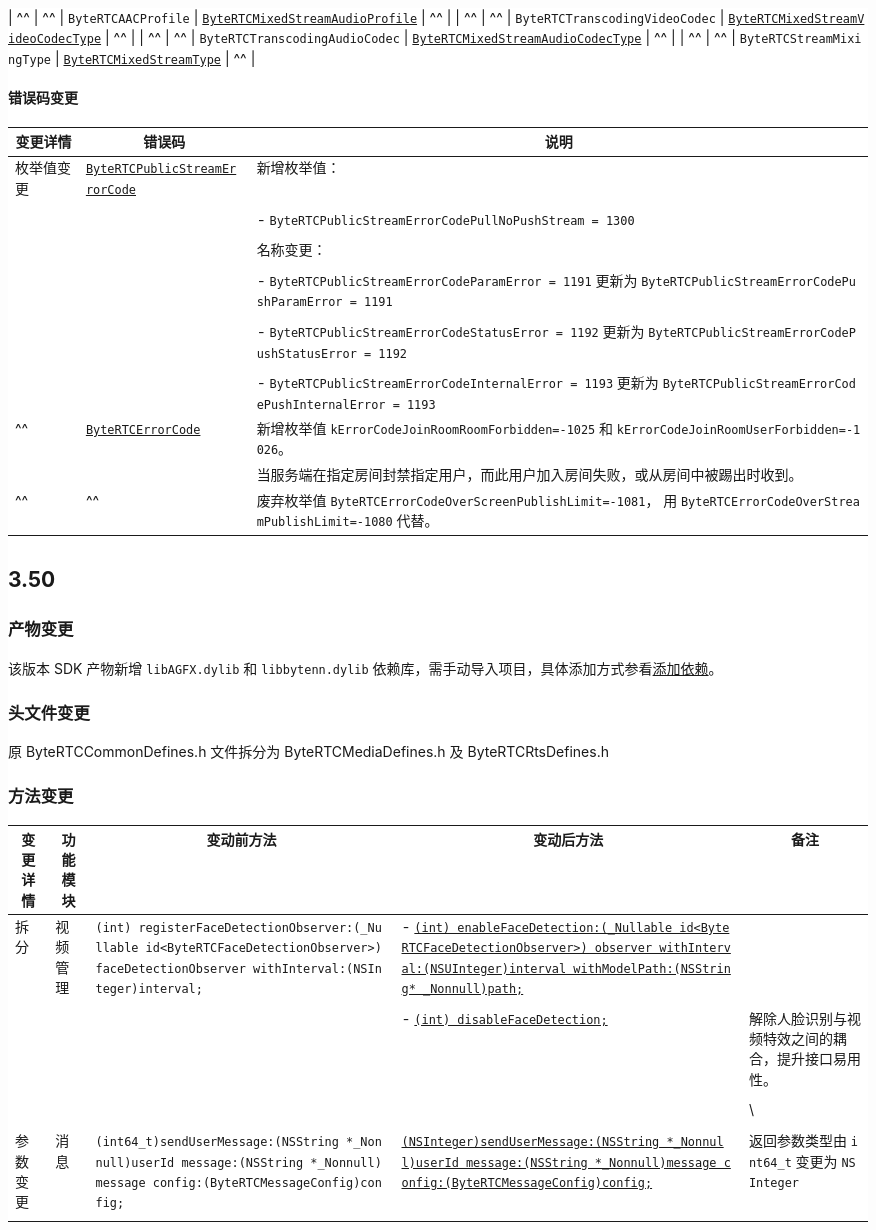 | ^^ | ^^ | `ByteRTCAACProfile` | [`ByteRTCMixedStreamAudioProfile`](70089#bytertcmixedstreamaudioprofile) | ^^ |
| ^^ | ^^ | `ByteRTCTranscodingVideoCodec` | [`ByteRTCMixedStreamVideoCodecType`](70089#bytertcmixedstreamvideocodectype) | ^^ |
| ^^ | ^^ | `ByteRTCTranscodingAudioCodec` | [`ByteRTCMixedStreamAudioCodecType`](70089#bytertcmixedstreamaudiocodectype) | ^^ |
| ^^ | ^^ | `ByteRTCStreamMixingType` | [`ByteRTCMixedStreamType`](70089#bytertcmixedstreamtype) | ^^ |

#### 错误码变更

| **变更详情** | **错误码** | **说明** |
| --- | --- | --- |
| 枚举值变更 | [`ByteRTCPublicStreamErrorCode`](70091#bytertcpublicstreamerrorcode) | 新增枚举值： |\
||||\
||| - `ByteRTCPublicStreamErrorCodePullNoPushStream = 1300` |\
||||\
||| 名称变更： |\
||||\
||| - `ByteRTCPublicStreamErrorCodeParamError = 1191` 更新为 `ByteRTCPublicStreamErrorCodePushParamError = 1191` |\
||| 	 |\
||| - `ByteRTCPublicStreamErrorCodeStatusError = 1192` 更新为 `ByteRTCPublicStreamErrorCodePushStatusError = 1192` |\
||| 	 |\
||| - `ByteRTCPublicStreamErrorCodeInternalError = 1193` 更新为 `ByteRTCPublicStreamErrorCodePushInternalError = 1193` |
| ^^ | [`ByteRTCErrorCode`](70091#bytertcerrorcode) | 新增枚举值 `kErrorCodeJoinRoomRoomForbidden=-1025` 和 `kErrorCodeJoinRoomUserForbidden=-1026`。 |\
||| 当服务端在指定房间封禁指定用户，而此用户加入房间失败，或从房间中被踢出时收到。 |
| ^^ | ^^ | 废弃枚举值 `ByteRTCErrorCodeOverScreenPublishLimit=-1081`， 用 `ByteRTCErrorCodeOverStreamPublishLimit=-1080` 代替。  |

## 3.50

### 产物变更
该版本 SDK 产物新增 `libAGFX.dylib` 和 `libbytenn.dylib` 依赖库，需手动导入项目，具体添加方式参看[添加依赖](70131#dependency)。

### 头文件变更

原 ByteRTCCommonDefines.h 文件拆分为 ByteRTCMediaDefines.h 及 ByteRTCRtsDefines.h

### 方法变更

| **变更详情** | **功能模块** | **变动前方法** | **变动后方法** | **备注** |
| --- | --- | --- | --- | --- |
| 拆分 | 视频管理 | `(int) registerFaceDetectionObserver:(_Nullable id<ByteRTCFaceDetectionObserver>)faceDetectionObserver withInterval:(NSInteger)interval;` | - [`(int) enableFaceDetection:(_Nullable id<ByteRTCFaceDetectionObserver>) observer withInterval:(NSUInteger)interval withModelPath:(NSString* _Nonnull)path;`](70092#ByteRTCVideoEffect-enablefacedetection-withinterval-withmodelpath) |  |\
|||| 	 ||\
|||| - [`(int) disableFaceDetection;`](70092#ByteRTCVideoEffect-disablefacedetection) | 解除人脸识别与视频特效之间的耦合，提升接口易用性。 |\
|||| 	 ||\
|||||\
|||||
| 参数变更 | 消息 | `(int64_t)sendUserMessage:(NSString *_Nonnull)userId message:(NSString *_Nonnull)message config:(ByteRTCMessageConfig)config;` | [`(NSInteger)sendUserMessage:(NSString *_Nonnull)userId message:(NSString *_Nonnull)message config:(ByteRTCMessageConfig)config;`](70092#ByteRTCRoom-sendusermessage-message-config) | 返回参数类型由 `int64_t` 变更为 `NSInteger` |\
||||||